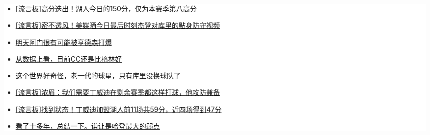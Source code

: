 + [[流言板]高分迭出！湖人今日的150分，仅为本赛季第八高分](https://bbs.hupu.com/625432347.html)

+ [[流言板]密不透风！美媒晒今日最后时刻杰登对库里的贴身防守视频](https://bbs.hupu.com/625432052.html)

+ [明天阿门很有可能被亨德森打爆](https://bbs.hupu.com/625431399.html)

+ [从数据上看，目前CC还是比格林好](https://bbs.hupu.com/625431425.html)

+ [这个世界好奇怪，老一代的球星，只有库里没换球队了](https://bbs.hupu.com/625431793.html)

+ [[流言板]浓眉：我们需要丁威迪在剩余赛季都这样打球，他攻防兼备](https://bbs.hupu.com/625432611.html)

+ [[流言板]找到状态！丁威迪加盟湖人前11场共59分，近四场得到47分](https://bbs.hupu.com/625432240.html)

+ [看了十多年，总结一下。谦让是哈登最大的弱点](https://bbs.hupu.com/625430704.html)

